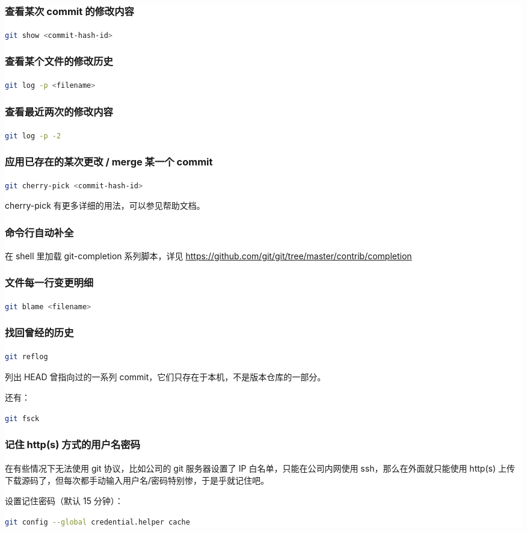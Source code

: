 ### 查看某次 commit 的修改内容

```sh
git show <commit-hash-id>
```

### 查看某个文件的修改历史

```sh
git log -p <filename>
```

### 查看最近两次的修改内容

```sh
git log -p -2
```

### 应用已存在的某次更改 / merge 某一个 commit

```sh
git cherry-pick <commit-hash-id>
```

cherry-pick 有更多详细的用法，可以参见帮助文档。

### 命令行自动补全

在 shell 里加载 git-completion 系列脚本，详见 <https://github.com/git/git/tree/master/contrib/completion>

### 文件每一行变更明细

```sh
git blame <filename>
```

### 找回曾经的历史

```sh
git reflog
```

列出 HEAD 曾指向过的一系列 commit，它们只存在于本机，不是版本仓库的一部分。

还有：

```sh
git fsck
```

### 记住 http(s) 方式的用户名密码

在有些情况下无法使用 git 协议，比如公司的 git 服务器设置了 IP 白名单，只能在公司内网使用 ssh，那么在外面就只能使用 http(s) 上传下载源码了，但每次都手动输入用户名/密码特别惨，于是乎就记住吧。

设置记住密码（默认 15 分钟）：

```sh
git config --global credential.helper cache
```
